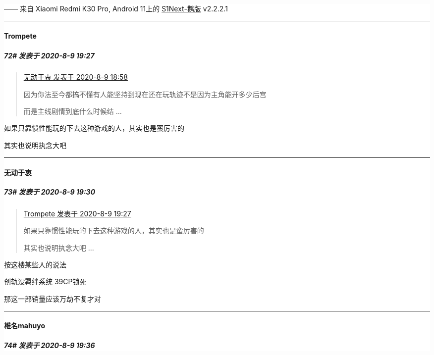 —— 来自 Xiaomi Redmi K30 Pro, Android 11上的 [S1Next-鹅版](https://github.com/ykrank/S1-Next/releases) v2.2.2.1







*****

####  Trompete  
##### 72#       发表于 2020-8-9 19:27



<blockquote><a href="httphttps://bbs.saraba1st.com/2b/forum.php?mod=redirect&amp;goto=findpost&amp;pid=48371261&amp;ptid=1953859" target="_blank">无动于衷 发表于 2020-8-9 18:58</a>

因为你法至今都搞不懂有人能坚持到现在还在玩轨迹不是因为主角能开多少后宫


而是主线剧情到底什么时候结 ...</blockquote>
如果只靠惯性能玩的下去这种游戏的人，其实也是蛮厉害的


其实也说明执念大吧







*****

####  无动于衷  
##### 73#       发表于 2020-8-9 19:30



<blockquote><a href="httphttps://bbs.saraba1st.com/2b/forum.php?mod=redirect&amp;goto=findpost&amp;pid=48371458&amp;ptid=1953859" target="_blank">Trompete 发表于 2020-8-9 19:27</a>

如果只靠惯性能玩的下去这种游戏的人，其实也是蛮厉害的


其实也说明执念大吧 ...</blockquote>
按这楼某些人的说法


创轨没羁绊系统 39CP锁死 


那这一部销量应该万劫不复才对







*****

####  椎名mahuyo  
##### 74#       发表于 2020-8-9 19:36

